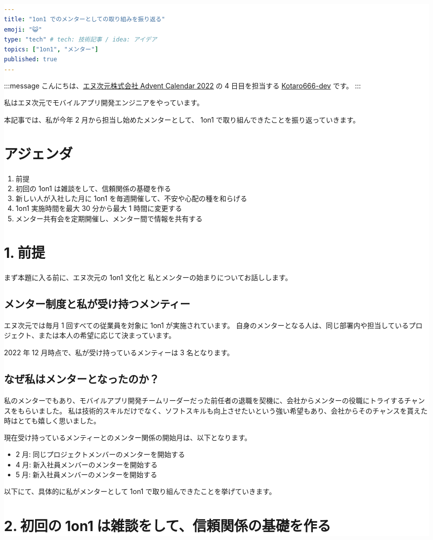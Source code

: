 ```yaml
---
title: "1on1 でのメンターとしての取り組みを振り返る"
emoji: "😺"
type: "tech" # tech: 技術記事 / idea: アイデア
topics: ["1on1", "メンター"]
published: true
---
```


:::message
こんにちは、[エヌ次元株式会社 Advent Calendar 2022](https://qiita.com/advent-calendar/2022/nzigen) の 4 日目を担当する [Kotaro666-dev](https://twitter.com/Kotaro666_dev) です。
:::

私はエヌ次元でモバイルアプリ開発エンジニアをやっています。

本記事では、私が今年 2 月から担当し始めたメンターとして、 1on1 で取り組んできたことを振り返っていきます。

# アジェンダ

1. 前提
2. 初回の 1on1 は雑談をして、信頼関係の基礎を作る
3. 新しい人が入社した月に 1on1 を毎週開催して、不安や心配の種を和らげる
4. 1on1 実施時間を最大 30 分から最大 1 時間に変更する
5. メンター共有会を定期開催し、メンター間で情報を共有する

# 1. 前提

まず本題に入る前に、エヌ次元の 1on1 文化と 私とメンターの始まりについてお話しします。

## メンター制度と私が受け持つメンティー

エヌ次元では毎月 1 回すべての従業員を対象に 1on1 が実施されています。
自身のメンターとなる人は、同じ部署内や担当しているプロジェクト、または本人の希望に応じて決まっています。

2022 年 12 月時点で、私が受け持っているメンティーは 3 名となります。

## なぜ私はメンターとなったのか？

私のメンターでもあり、モバイルアプリ開発チームリーダーだった前任者の退職を契機に、会社からメンターの役職にトライするチャンスをもらいました。
私は技術的スキルだけでなく、ソフトスキルも向上させたいという強い希望もあり、会社からそのチャンスを貰えた時はとても嬉しく思いました。

現在受け持っているメンティーとのメンター関係の開始月は、以下となります。

- 2 月: 同じプロジェクトメンバーのメンターを開始する
- 4 月: 新入社員メンバーのメンターを開始する
- 5 月: 新入社員メンバーのメンターを開始する

以下にて、具体的に私がメンターとして 1on1 で取り組んできたことを挙げていきます。

# 2. 初回の 1on1 は雑談をして、信頼関係の基礎を作る
